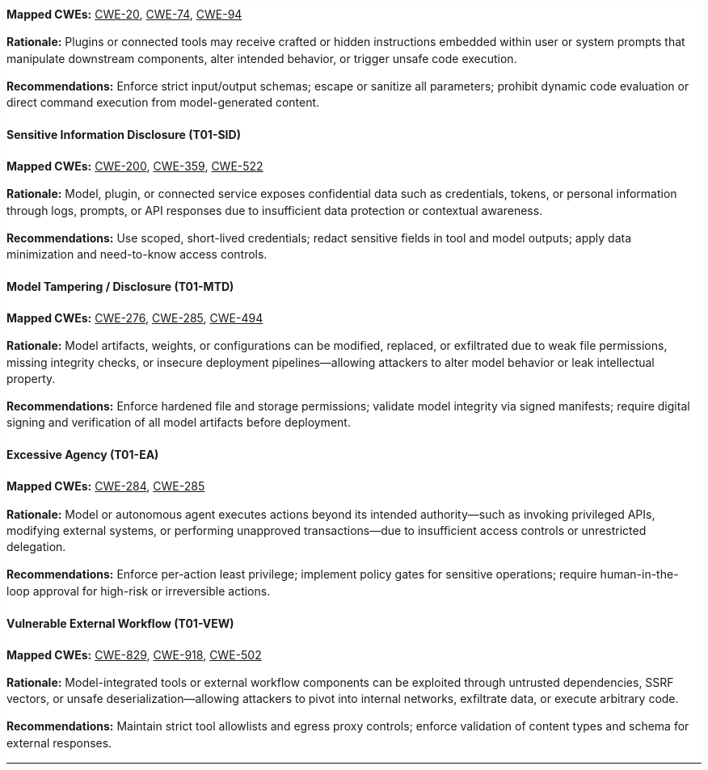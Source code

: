 **Mapped CWEs:** [CWE-20](https://cwe.mitre.org/data/definitions/20.html), [CWE-74](https://cwe.mitre.org/data/definitions/74.html), [CWE-94](https://cwe.mitre.org/data/definitions/94.html)

**Rationale:** Plugins or connected tools may receive crafted or hidden instructions embedded within user or system prompts that manipulate downstream components, alter intended behavior, or trigger unsafe code execution.

**Recommendations:** Enforce strict input/output schemas; escape or sanitize all parameters; prohibit dynamic code evaluation or direct command execution from model-generated content.

#### Sensitive Information Disclosure (T01-SID)

**Mapped CWEs:** [CWE-200](https://cwe.mitre.org/data/definitions/200.html), [CWE-359](https://cwe.mitre.org/data/definitions/359.html), [CWE-522](https://cwe.mitre.org/data/definitions/522.html)

**Rationale:** Model, plugin, or connected service exposes confidential data such as credentials, tokens, or personal information through logs, prompts, or API responses due to insufficient data protection or contextual awareness.

**Recommendations:** Use scoped, short-lived credentials; redact sensitive fields in tool and model outputs; apply data minimization and need-to-know access controls.

#### Model Tampering / Disclosure (T01-MTD)

**Mapped CWEs:** [CWE-276](https://cwe.mitre.org/data/definitions/276.html), [CWE-285](https://cwe.mitre.org/data/definitions/285.html), [CWE-494](https://cwe.mitre.org/data/definitions/494.html)

**Rationale:** Model artifacts, weights, or configurations can be modified, replaced, or exfiltrated due to weak file permissions, missing integrity checks, or insecure deployment pipelines—allowing attackers to alter model behavior or leak intellectual property.

**Recommendations:** Enforce hardened file and storage permissions; validate model integrity via signed manifests; require digital signing and verification of all model artifacts before deployment.

#### Excessive Agency (T01-EA)

**Mapped CWEs:** [CWE-284](https://cwe.mitre.org/data/definitions/284.html), [CWE-285](https://cwe.mitre.org/data/definitions/285.html)

**Rationale:** Model or autonomous agent executes actions beyond its intended authority—such as invoking privileged APIs, modifying external systems, or performing unapproved transactions—due to insufficient access controls or unrestricted delegation.

**Recommendations:** Enforce per-action least privilege; implement policy gates for sensitive operations; require human-in-the-loop approval for high-risk or irreversible actions.

#### Vulnerable External Workflow (T01-VEW)

**Mapped CWEs:** [CWE-829](https://cwe.mitre.org/data/definitions/829.html), [CWE-918](https://cwe.mitre.org/data/definitions/918.html), [CWE-502](https://cwe.mitre.org/data/definitions/502.html)

**Rationale:** Model-integrated tools or external workflow components can be exploited through untrusted dependencies, SSRF vectors, or unsafe deserialization—allowing attackers to pivot into internal networks, exfiltrate data, or execute arbitrary code.

**Recommendations:** Maintain strict tool allowlists and egress proxy controls; enforce validation of content types and schema for external responses.

---